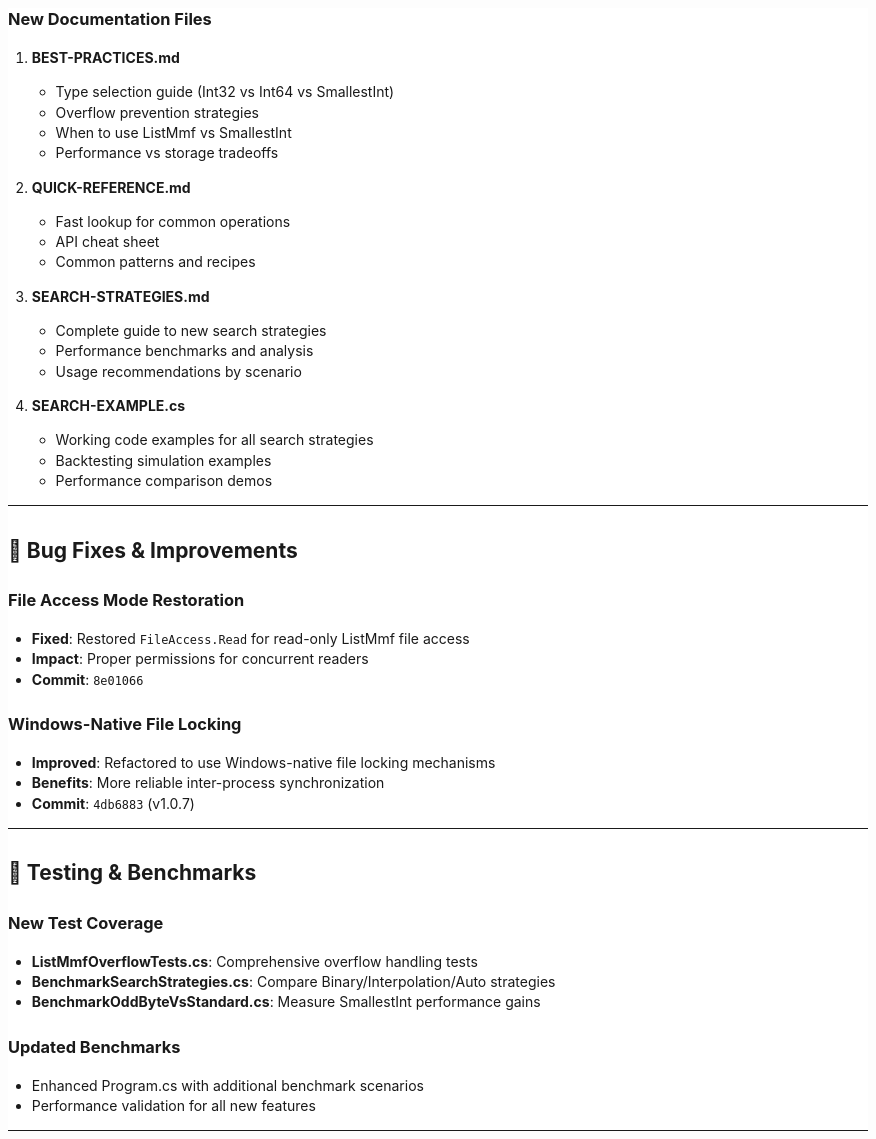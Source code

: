 ### New Documentation Files
1. **BEST-PRACTICES.md**
   - Type selection guide (Int32 vs Int64 vs SmallestInt)
   - Overflow prevention strategies
   - When to use ListMmf vs SmallestInt
   - Performance vs storage tradeoffs

2. **QUICK-REFERENCE.md**
   - Fast lookup for common operations
   - API cheat sheet
   - Common patterns and recipes

3. **SEARCH-STRATEGIES.md**
   - Complete guide to new search strategies
   - Performance benchmarks and analysis
   - Usage recommendations by scenario

4. **SEARCH-EXAMPLE.cs**
   - Working code examples for all search strategies
   - Backtesting simulation examples
   - Performance comparison demos

---

## 🐛 Bug Fixes & Improvements

### File Access Mode Restoration
- **Fixed**: Restored `FileAccess.Read` for read-only ListMmf file access
- **Impact**: Proper permissions for concurrent readers
- **Commit**: `8e01066`

### Windows-Native File Locking
- **Improved**: Refactored to use Windows-native file locking mechanisms
- **Benefits**: More reliable inter-process synchronization
- **Commit**: `4db6883` (v1.0.7)

---

## 🧪 Testing & Benchmarks

### New Test Coverage
- **ListMmfOverflowTests.cs**: Comprehensive overflow handling tests
- **BenchmarkSearchStrategies.cs**: Compare Binary/Interpolation/Auto strategies
- **BenchmarkOddByteVsStandard.cs**: Measure SmallestInt performance gains

### Updated Benchmarks
- Enhanced Program.cs with additional benchmark scenarios
- Performance validation for all new features

---
